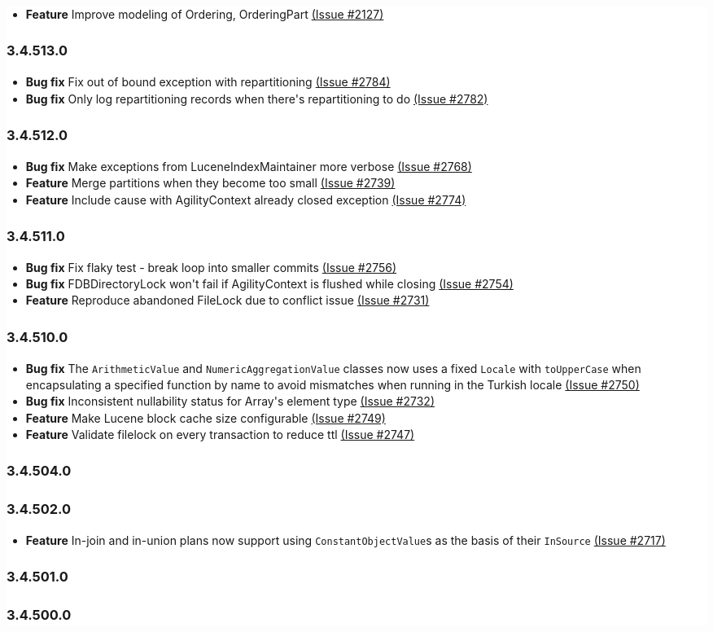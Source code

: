 * **Feature** Improve modeling of Ordering, OrderingPart [(Issue #2127)](https://github.com/FoundationDB/fdb-record-layer/issues/2127)

### 3.4.513.0

* **Bug fix** Fix out of bound exception with repartitioning [(Issue #2784)](https://github.com/FoundationDB/fdb-record-layer/issues/2784)
* **Bug fix** Only log repartitioning records when there's repartitioning to do [(Issue #2782)](https://github.com/FoundationDB/fdb-record-layer/issues/2782)

### 3.4.512.0

* **Bug fix** Make exceptions from LuceneIndexMaintainer more verbose [(Issue #2768)](https://github.com/FoundationDB/fdb-record-layer/issues/2768)
* **Feature** Merge partitions when they become too small [(Issue #2739)](https://github.com/FoundationDB/fdb-record-layer/issues/2739)
* **Feature** Include cause with AgilityContext already closed exception [(Issue #2774)](https://github.com/FoundationDB/fdb-record-layer/issues/2774)

### 3.4.511.0

* **Bug fix** Fix flaky test - break loop into smaller commits [(Issue #2756)](https://github.com/FoundationDB/fdb-record-layer/issues/2756)
* **Bug fix** FDBDirectoryLock won't fail if AgilityContext is flushed while closing [(Issue #2754)](https://github.com/FoundationDB/fdb-record-layer/issues/2754)
* **Feature** Reproduce abandoned FileLock due to conflict issue [(Issue #2731)](https://github.com/FoundationDB/fdb-record-layer/issues/2731)

### 3.4.510.0

* **Bug fix** The `ArithmeticValue` and `NumericAggregationValue` classes now uses a fixed `Locale` with `toUpperCase` when encapsulating a specified function by name to avoid mismatches when running in the Turkish locale [(Issue #2750)](https://github.com/FoundationDB/fdb-record-layer/issues/2750)
* **Bug fix** Inconsistent nullability status for Array's element type [(Issue #2732)](https://github.com/FoundationDB/fdb-record-layer/issues/2737)
* **Feature** Make Lucene block cache size configurable [(Issue #2749)](https://github.com/FoundationDB/fdb-record-layer/issues/2749)
* **Feature** Validate filelock on every transaction to reduce ttl [(Issue #2747)](https://github.com/FoundationDB/fdb-record-layer/issues/2747)

### 3.4.504.0


### 3.4.502.0

* **Feature** In-join and in-union plans now support using `ConstantObjectValue`s as the basis of their `InSource` [(Issue #2717)](https://github.com/FoundationDB/fdb-record-layer/issues/2717)

### 3.4.501.0



### 3.4.500.0

